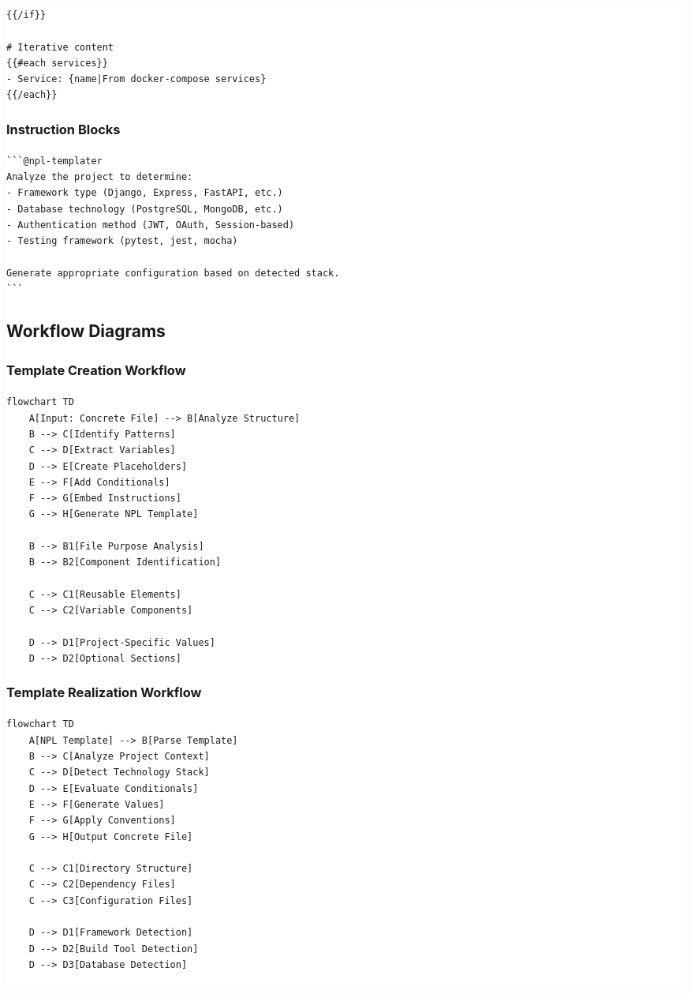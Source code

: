 ```template
{{/if}}

# Iterative content
{{#each services}}
- Service: {name|From docker-compose services}
{{/each}}
```

### Instruction Blocks
````template
```@npl-templater
Analyze the project to determine:
- Framework type (Django, Express, FastAPI, etc.)
- Database technology (PostgreSQL, MongoDB, etc.) 
- Authentication method (JWT, OAuth, Session-based)
- Testing framework (pytest, jest, mocha)

Generate appropriate configuration based on detected stack.
```
````

## Workflow Diagrams

### Template Creation Workflow
```mermaid
flowchart TD
    A[Input: Concrete File] --> B[Analyze Structure]
    B --> C[Identify Patterns]
    C --> D[Extract Variables]
    D --> E[Create Placeholders]
    E --> F[Add Conditionals]
    F --> G[Embed Instructions]
    G --> H[Generate NPL Template]
    
    B --> B1[File Purpose Analysis]
    B --> B2[Component Identification]
    
    C --> C1[Reusable Elements]
    C --> C2[Variable Components]
    
    D --> D1[Project-Specific Values]
    D --> D2[Optional Sections]
```

### Template Realization Workflow  
```mermaid
flowchart TD
    A[NPL Template] --> B[Parse Template]
    B --> C[Analyze Project Context]
    C --> D[Detect Technology Stack]
    D --> E[Evaluate Conditionals] 
    E --> F[Generate Values]
    F --> G[Apply Conventions]
    G --> H[Output Concrete File]
    
    C --> C1[Directory Structure]
    C --> C2[Dependency Files]
    C --> C3[Configuration Files]
    
    D --> D1[Framework Detection]
    D --> D2[Build Tool Detection]
    D --> D3[Database Detection]
    
```